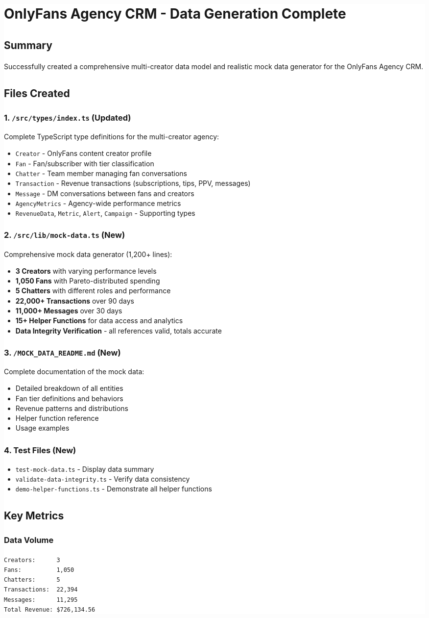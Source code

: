 # OnlyFans Agency CRM - Data Generation Complete

## Summary

Successfully created a comprehensive multi-creator data model and realistic mock data generator for the OnlyFans Agency CRM.

## Files Created

### 1. `/src/types/index.ts` (Updated)
Complete TypeScript type definitions for the multi-creator agency:
- `Creator` - OnlyFans content creator profile
- `Fan` - Fan/subscriber with tier classification
- `Chatter` - Team member managing fan conversations
- `Transaction` - Revenue transactions (subscriptions, tips, PPV, messages)
- `Message` - DM conversations between fans and creators
- `AgencyMetrics` - Agency-wide performance metrics
- `RevenueData`, `Metric`, `Alert`, `Campaign` - Supporting types

### 2. `/src/lib/mock-data.ts` (New)
Comprehensive mock data generator (1,200+ lines):
- **3 Creators** with varying performance levels
- **1,050 Fans** with Pareto-distributed spending
- **5 Chatters** with different roles and performance
- **22,000+ Transactions** over 90 days
- **11,000+ Messages** over 30 days
- **15+ Helper Functions** for data access and analytics
- **Data Integrity Verification** - all references valid, totals accurate

### 3. `/MOCK_DATA_README.md` (New)
Complete documentation of the mock data:
- Detailed breakdown of all entities
- Fan tier definitions and behaviors
- Revenue patterns and distributions
- Helper function reference
- Usage examples

### 4. Test Files (New)
- `test-mock-data.ts` - Display data summary
- `validate-data-integrity.ts` - Verify data consistency
- `demo-helper-functions.ts` - Demonstrate all helper functions

## Key Metrics

### Data Volume
```
Creators:      3
Fans:          1,050
Chatters:      5
Transactions:  22,394
Messages:      11,295
Total Revenue: $726,134.56
```
